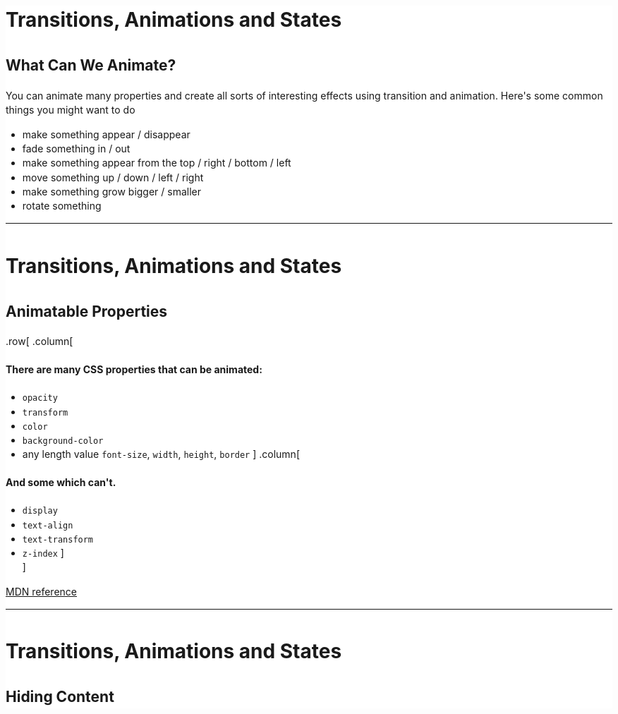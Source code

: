 
# Transitions, Animations and States

## What Can We Animate?

You can animate many properties and create all sorts of interesting effects using transition and animation. Here's some common things you might want to do

- make something appear / disappear
- fade something in / out
- make something appear from the top / right / bottom / left
- move something up / down / left / right
- make something grow bigger / smaller
- rotate something

---

# Transitions, Animations and States

## Animatable Properties

.row[
.column[

#### There are many CSS properties that can be animated:

- `opacity`
- `transform`
- `color`
- `background-color`
- any length value `font-size`, `width`, `height`, `border`
  ]
  .column[

#### And some which can't.

- `display`
- `text-align`
- `text-transform`
- `z-index`
  ]  
  ]

[MDN reference](https://developer.mozilla.org/en-US/docs/Web/CSS/CSS_animated_properties)

---

# Transitions, Animations and States

## Hiding Content
